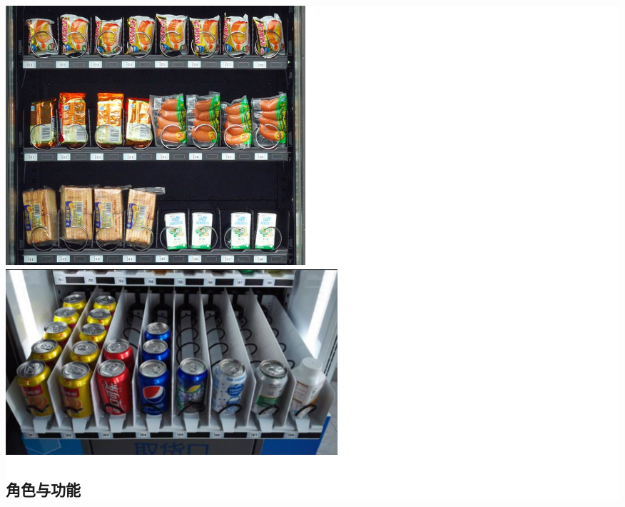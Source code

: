 <img src="assets/a4mz4524259898151405.jpg" alt="img" style="zoom:70%;" />  <img src="assets/1680489418001.png" alt="1680489418001" style="zoom: 67%;" />

## 角色与功能
